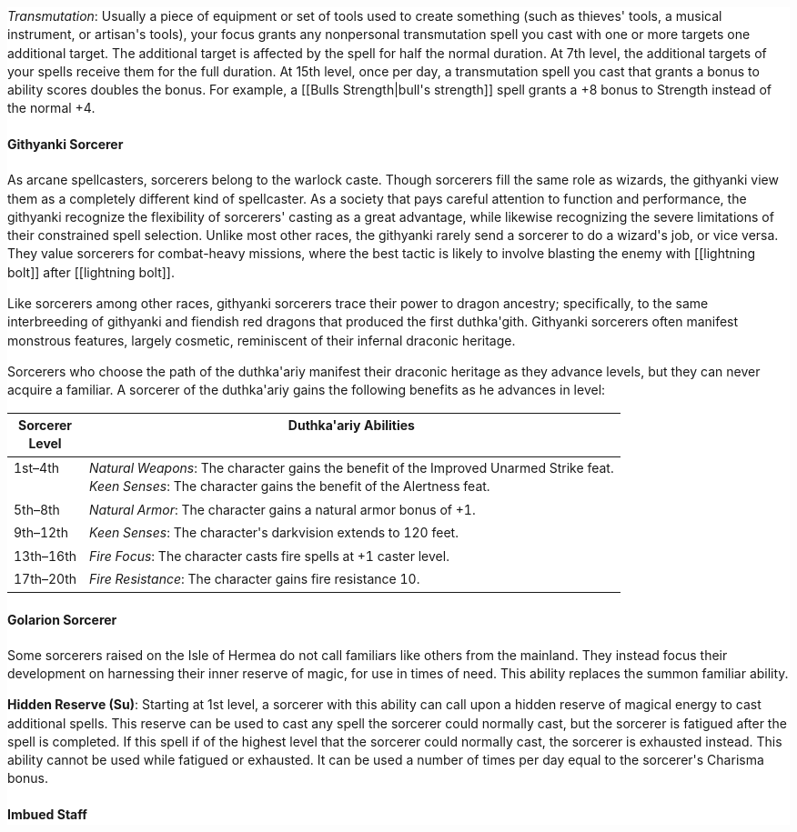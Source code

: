 _Transmutation_: Usually a piece of equipment or set of tools used to create something (such as thieves' tools, a musical instrument, or artisan's tools), your focus grants any nonpersonal transmutation spell you cast with one or more targets one additional target. The additional target is affected by the spell for half the normal duration. At 7th level, the additional targets of your spells receive them for the full duration. At 15th level, once per day, a transmutation spell you cast that grants a bonus to ability scores doubles the bonus. For example, a [[Bulls Strength|bull's strength]] spell grants a +8 bonus to Strength instead of the normal +4.

#### Githyanki Sorcerer

As arcane spellcasters, sorcerers belong to the warlock caste. Though sorcerers fill the same role as wizards, the githyanki view them as a completely different kind of spellcaster. As a society that pays careful attention to function and performance, the githyanki recognize the flexibility of sorcerers' casting as a great advantage, while likewise recognizing the severe limitations of their constrained spell selection. Unlike most other races, the githyanki rarely send a sorcerer to do a wizard's job, or vice versa. They value sorcerers for combat-heavy missions, where the best tactic is likely to involve blasting the enemy with [[lightning bolt]] after [[lightning bolt]].

Like sorcerers among other races, githyanki sorcerers trace their power to dragon ancestry; specifically, to the same interbreeding of githyanki and fiendish red dragons that produced the first duthka'gith. Githyanki sorcerers often manifest monstrous features, largely cosmetic, reminiscent of their infernal draconic heritage.

Sorcerers who choose the path of the duthka'ariy manifest their draconic heritage as they advance levels, but they can never acquire a familiar. A sorcerer of the duthka'ariy gains the following benefits as he advances in level:

|Sorcerer  <br>Level|Duthka'ariy Abilities|
|---|---|
|1st–4th|_Natural Weapons_: The character gains the benefit of the Improved Unarmed Strike feat.  <br>_Keen Senses_: The character gains the benefit of the Alertness feat.|
|5th–8th|_Natural Armor_: The character gains a natural armor bonus of +1.|
|9th–12th|_Keen Senses_: The character's darkvision extends to 120 feet.|
|13th–16th|_Fire Focus_: The character casts fire spells at +1 caster level.|
|17th–20th|_Fire Resistance_: The character gains fire resistance 10.|

  

#### Golarion Sorcerer

Some sorcerers raised on the Isle of Hermea do not call familiars like others from the mainland. They instead focus their development on harnessing their inner reserve of magic, for use in times of need. This ability replaces the summon familiar ability.

**Hidden Reserve (Su)**: Starting at 1st level, a sorcerer with this ability can call upon a hidden reserve of magical energy to cast additional spells. This reserve can be used to cast any spell the sorcerer could normally cast, but the sorcerer is fatigued after the spell is completed. If this spell if of the highest level that the sorcerer could normally cast, the sorcerer is exhausted instead. This ability cannot be used while fatigued or exhausted. It can be used a number of times per day equal to the sorcerer's Charisma bonus.

#### Imbued Staff
